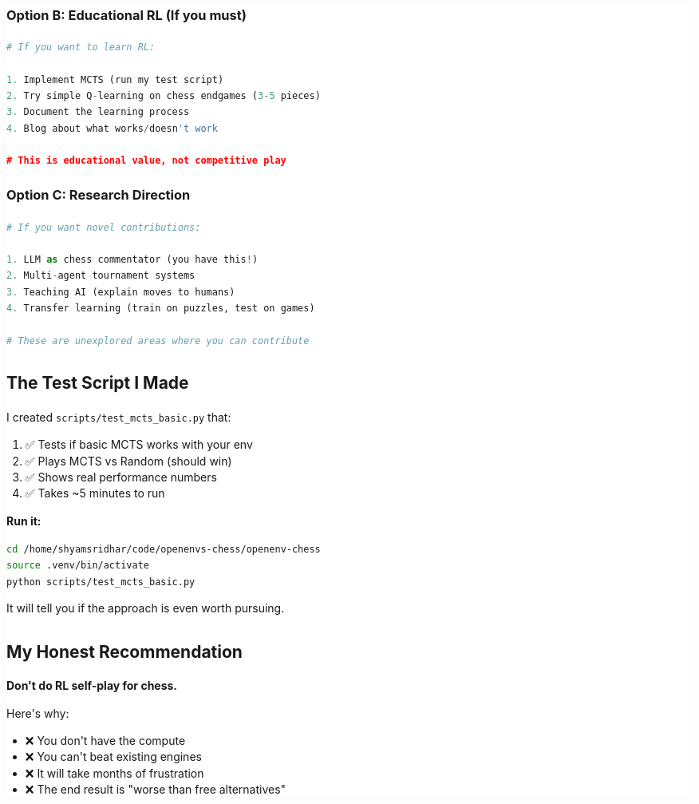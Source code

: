 ### Option B: Educational RL (If you must)

```python
# If you want to learn RL:

1. Implement MCTS (run my test script)
2. Try simple Q-learning on chess endgames (3-5 pieces)
3. Document the learning process
4. Blog about what works/doesn't work

# This is educational value, not competitive play
```

### Option C: Research Direction

```python
# If you want novel contributions:

1. LLM as chess commentator (you have this!)
2. Multi-agent tournament systems
3. Teaching AI (explain moves to humans)
4. Transfer learning (train on puzzles, test on games)

# These are unexplored areas where you can contribute
```

## The Test Script I Made

I created `scripts/test_mcts_basic.py` that:

1. ✅ Tests if basic MCTS works with your env
2. ✅ Plays MCTS vs Random (should win)
3. ✅ Shows real performance numbers
4. ✅ Takes ~5 minutes to run

**Run it:**
```bash
cd /home/shyamsridhar/code/openenvs-chess/openenv-chess
source .venv/bin/activate
python scripts/test_mcts_basic.py
```

It will tell you if the approach is even worth pursuing.

## My Honest Recommendation

**Don't do RL self-play for chess.**

Here's why:
- ❌ You don't have the compute
- ❌ You can't beat existing engines
- ❌ It will take months of frustration
- ❌ The end result is "worse than free alternatives"
